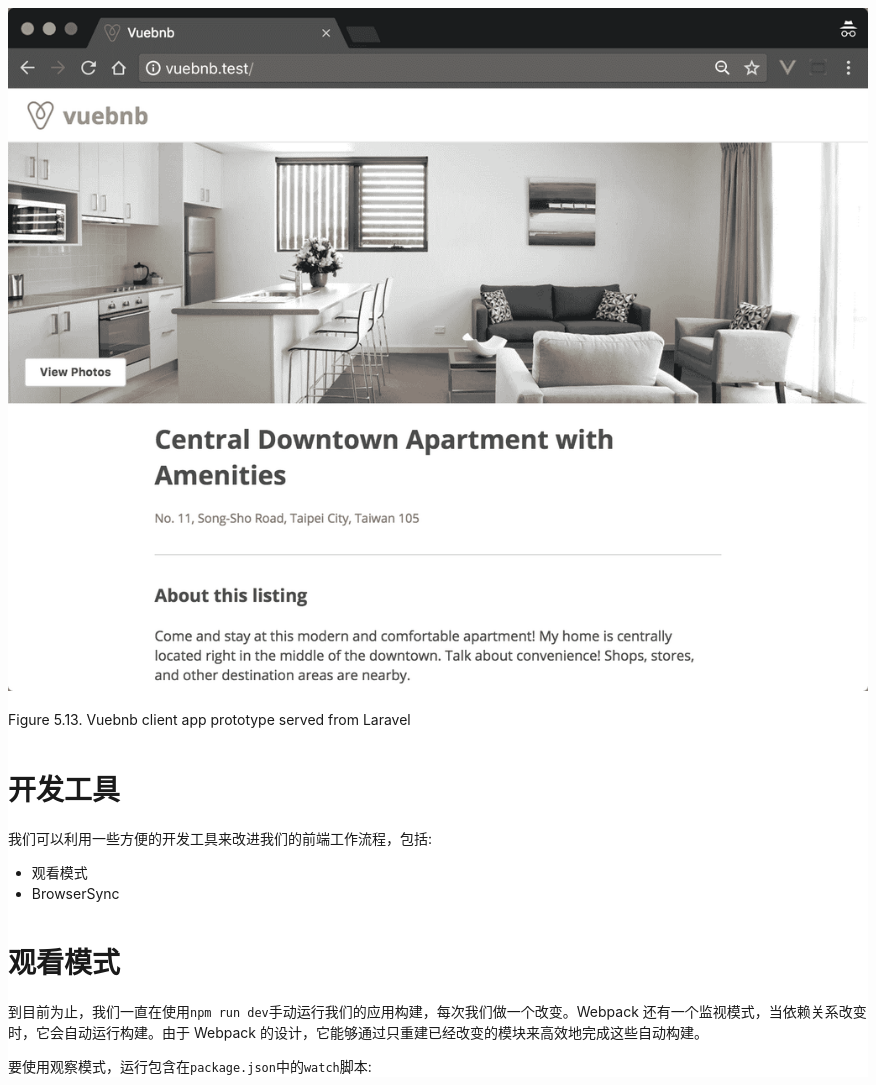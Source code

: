 ![](img/402bf3b1-0a52-4dd7-843e-7780f2577cbe.png)

Figure 5.13\. Vuebnb client app prototype served from Laravel

# 开发工具

我们可以利用一些方便的开发工具来改进我们的前端工作流程，包括:

*   观看模式
*   BrowserSync

# 观看模式

到目前为止，我们一直在使用`npm run dev`手动运行我们的应用构建，每次我们做一个改变。Webpack 还有一个监视模式，当依赖关系改变时，它会自动运行构建。由于 Webpack 的设计，它能够通过只重建已经改变的模块来高效地完成这些自动构建。

要使用观察模式，运行包含在`package.json`中的`watch`脚本:
